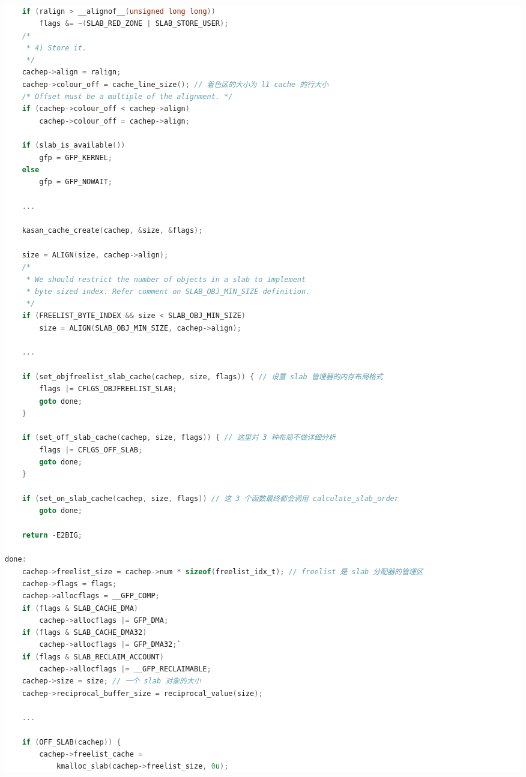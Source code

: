 ```c
	if (ralign > __alignof__(unsigned long long))
		flags &= ~(SLAB_RED_ZONE | SLAB_STORE_USER);
	/*
	 * 4) Store it.
	 */
	cachep->align = ralign;
	cachep->colour_off = cache_line_size(); // 着色区的大小为 l1 cache 的行大小
	/* Offset must be a multiple of the alignment. */
	if (cachep->colour_off < cachep->align)
		cachep->colour_off = cachep->align;

	if (slab_is_available())
		gfp = GFP_KERNEL;
	else
		gfp = GFP_NOWAIT;

	...

	kasan_cache_create(cachep, &size, &flags);

	size = ALIGN(size, cachep->align);
	/*
	 * We should restrict the number of objects in a slab to implement
	 * byte sized index. Refer comment on SLAB_OBJ_MIN_SIZE definition.
	 */
	if (FREELIST_BYTE_INDEX && size < SLAB_OBJ_MIN_SIZE)
		size = ALIGN(SLAB_OBJ_MIN_SIZE, cachep->align);

	...

	if (set_objfreelist_slab_cache(cachep, size, flags)) { // 设置 slab 管理器的内存布局格式
		flags |= CFLGS_OBJFREELIST_SLAB;
		goto done;
	}

	if (set_off_slab_cache(cachep, size, flags)) { // 这里对 3 种布局不做详细分析
		flags |= CFLGS_OFF_SLAB;
		goto done;
	}

	if (set_on_slab_cache(cachep, size, flags)) // 这 3 个函数最终都会调用 calculate_slab_order
		goto done;

	return -E2BIG;

done:
	cachep->freelist_size = cachep->num * sizeof(freelist_idx_t); // freelist 是 slab 分配器的管理区
	cachep->flags = flags;
	cachep->allocflags = __GFP_COMP;
	if (flags & SLAB_CACHE_DMA)
		cachep->allocflags |= GFP_DMA;
	if (flags & SLAB_CACHE_DMA32)
		cachep->allocflags |= GFP_DMA32;`
	if (flags & SLAB_RECLAIM_ACCOUNT)
		cachep->allocflags |= __GFP_RECLAIMABLE;
	cachep->size = size; // 一个 slab 对象的大小
	cachep->reciprocal_buffer_size = reciprocal_value(size);

	...

	if (OFF_SLAB(cachep)) {
		cachep->freelist_cache =
			kmalloc_slab(cachep->freelist_size, 0u);
```